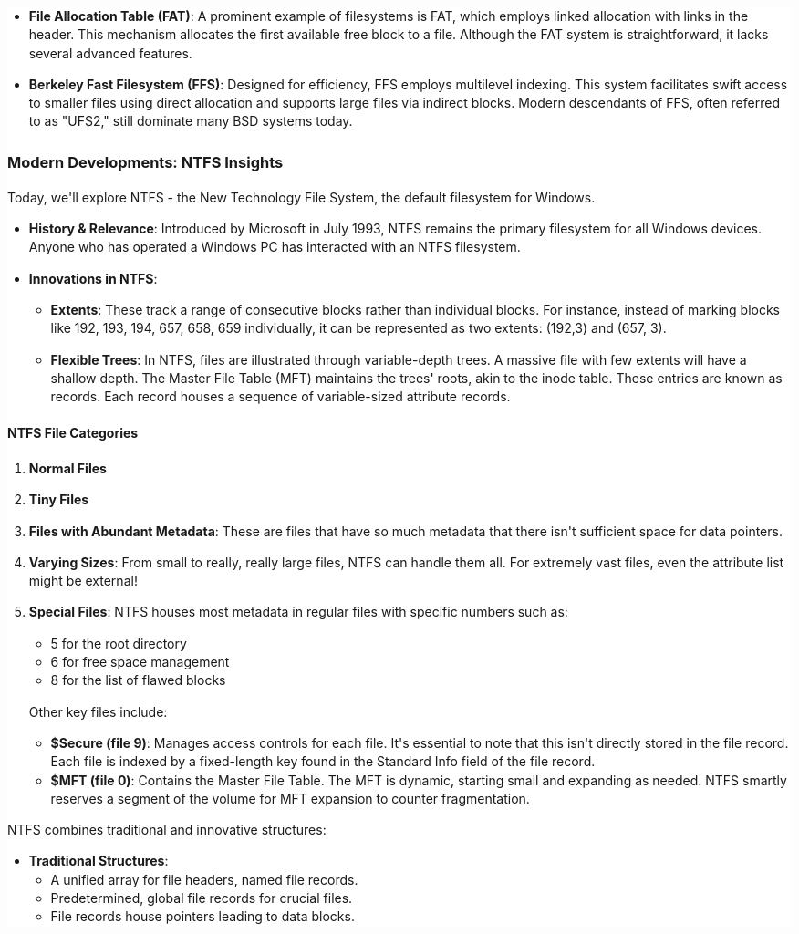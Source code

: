 - **File Allocation Table (FAT)**: A prominent example of filesystems is FAT, which employs linked allocation with links in the header. This mechanism allocates the first available free block to a file. Although the FAT system is straightforward, it lacks several advanced features.

- **Berkeley Fast Filesystem (FFS)**: Designed for efficiency, FFS employs multilevel indexing. This system facilitates swift access to smaller files using direct allocation and supports large files via indirect blocks. Modern descendants of FFS, often referred to as "UFS2," still dominate many BSD systems today.

### Modern Developments: NTFS Insights

Today, we'll explore NTFS - the New Technology File System, the default filesystem for Windows.

- **History & Relevance**: Introduced by Microsoft in July 1993, NTFS remains the primary filesystem for all Windows devices. Anyone who has operated a Windows PC has interacted with an NTFS filesystem.

- **Innovations in NTFS**: 

  - **Extents**: These track a range of consecutive blocks rather than individual blocks. For instance, instead of marking blocks like 192, 193, 194, 657, 658, 659 individually, it can be represented as two extents: (192,3) and (657, 3).

  - **Flexible Trees**: In NTFS, files are illustrated through variable-depth trees. A massive file with few extents will have a shallow depth. The Master File Table (MFT) maintains the trees' roots, akin to the inode table. These entries are known as records. Each record houses a sequence of variable-sized attribute records.

#### NTFS File Categories

1. **Normal Files**
  
2. **Tiny Files**

3. **Files with Abundant Metadata**: These are files that have so much metadata that there isn't sufficient space for data pointers.

4. **Varying Sizes**: From small to really, really large files, NTFS can handle them all. For extremely vast files, even the attribute list might be external!

5. **Special Files**: NTFS houses most metadata in regular files with specific numbers such as:
   - 5 for the root directory
   - 6 for free space management
   - 8 for the list of flawed blocks

   Other key files include:
   - **$Secure (file 9)**: Manages access controls for each file. It's essential to note that this isn't directly stored in the file record. Each file is indexed by a fixed-length key found in the Standard Info field of the file record.
   - **$MFT (file 0)**: Contains the Master File Table. The MFT is dynamic, starting small and expanding as needed. NTFS smartly reserves a segment of the volume for MFT expansion to counter fragmentation.

NTFS combines traditional and innovative structures:

- **Traditional Structures**:
  - A unified array for file headers, named file records.
  - Predetermined, global file records for crucial files.
  - File records house pointers leading to data blocks.
